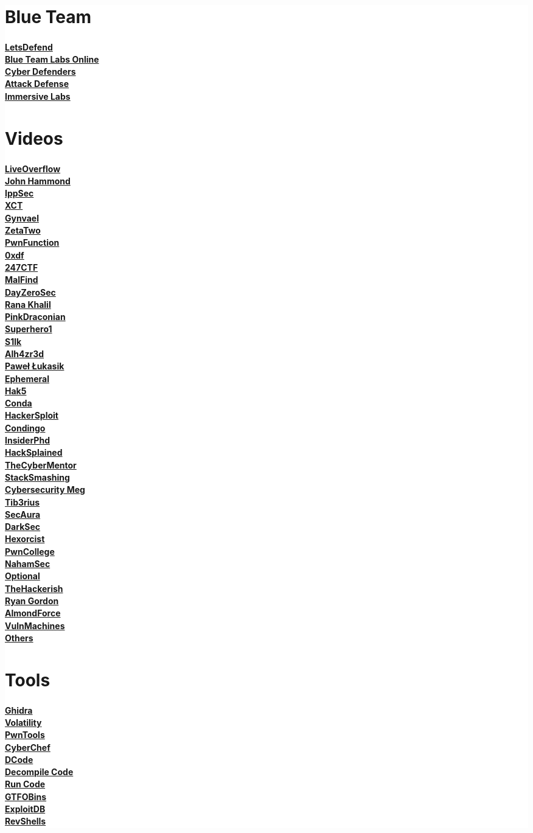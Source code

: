 # Blue Team
**[LetsDefend](https://letsdefend.io)**<br>
**[Blue Team Labs Online](https://blueteamlabs.online)**<br>
**[Cyber Defenders](https://cyberdefenders.org)**<br>
**[Attack Defense](https://attackdefense.com)**<br>
**[Immersive Labs](https://dca.immersivelabs.online)**

# Videos
**[LiveOverflow](https://www.youtube.com/playlist?list=PLhixgUqwRTjxglIswKp9mpkfPNfHkzyeN)**<br>
**[John Hammond](https://www.youtube.com/c/JohnHammond010)**<br>
**[IppSec](https://www.youtube.com/channel/UCa6eh7gCkpPo5XXUDfygQQA)**<br>
**[XCT](https://www.youtube.com/channel/UClGm2C8Qi0_Wv68zfjCz2YA)**<br>
**[Gynvael](https://www.youtube.com/user/GynvaelEN)**<br>
**[ZetaTwo](https://www.youtube.com/c/ZetaTwo)**<br>
**[PwnFunction](https://www.youtube.com/channel/UCW6MNdOsqv2E9AjQkv9we7A)**<br>
**[0xdf](https://www.youtube.com/channel/UChO9OAH57Flz35RRX__E25A)**<br>
**[247CTF](https://www.youtube.com/channel/UCtGLeKomT06x3xZ2SZp2l9Q)**<br>
**[MalFind](https://www.youtube.com/channel/UCJf4-reOhoiAlScWC1WzLgQ)**<br>
**[DayZeroSec](https://www.youtube.com/c/dayzerosec)**<br>
**[Rana Khalil](https://www.youtube.com/c/RanaKhalil101)**<br>
**[PinkDraconian](https://www.youtube.com/channel/UCmXwpkCXmIKjoRLMsq9I3RA)**<br>
**[Superhero1](https://www.youtube.com/channel/UCm2SwKmx3Ya1HG5RmHR7SCA)**<br>
**[S1lk](https://www.youtube.com/c/AlexChaveriat)**<br>
**[Alh4zr3d](https://www.youtube.com/channel/UCz-Z-d2VPQXHGkch0-_KovA)**<br>
**[Paweł Łukasik](https://www.youtube.com/c/PawelLukasik)**<br>
**[Ephemeral](https://www.youtube.com/c/BasteG0d69)**<br>
**[Hak5](https://www.youtube.com/c/hak5)**<br>
**[Conda](https://www.youtube.com/c/c0nd4)**<br>
**[HackerSploit](https://www.youtube.com/c/HackerSploit)**<br>
**[Condingo](https://www.youtube.com/c/codingo)**<br>
**[InsiderPhd](https://www.youtube.com/c/InsiderPhD)**<br>
**[HackSplained](https://www.youtube.com/c/Hacksplained)**<br>
**[TheCyberMentor](https://www.youtube.com/c/TheCyberMentor)**<br>
**[StackSmashing](https://www.youtube.com/c/stacksmashing)**<br>
**[Cybersecurity Meg](https://www.youtube.com/c/CybersecurityMeg)**<br>
**[Tib3rius](https://www.youtube.com/c/Tib3rius)**<br>
**[SecAura](https://www.youtube.com/channel/UCx89Lz24SEPZpExl6OfQ0Gg)**<br>
**[DarkSec](https://www.youtube.com/c/DarkSec)**<br>
**[Hexorcist](https://www.youtube.com/c/HEXORCIST)**<br>
**[PwnCollege](https://www.youtube.com/c/pwncollege)**<br>
**[NahamSec](https://www.youtube.com/c/Nahamsec)**<br>
**[Optional](https://www.youtube.com/c/optionalctf)**<br>
**[TheHackerish](https://www.youtube.com/c/thehackerish)**<br>
**[Ryan Gordon](https://www.youtube.com/c/0xRy4n)**<br>
**[AlmondForce](https://www.youtube.com/c/AlmondForce)**<br>
**[VulnMachines](https://www.youtube.com/c/vulnmachines)**<br>
**[Others](https://securitycreators.video)**

# Tools
**[Ghidra](https://ghidra.re/CheatSheet.html)**<br>
**[Volatility](https://github.com/volatilityfoundation/volatility/wiki/Linux)**<br>
**[PwnTools](https://github.com/Gallopsled/pwntools-tutorial)**<br>
**[CyberChef](https://gchq.github.io/CyberChef)**<br>
**[DCode](https://www.dcode.fr/en)**<br>
**[Decompile Code](https://www.decompiler.com)**<br>
**[Run Code](https://tio.run)**<br>
**[GTFOBins](https://gtfobins.github.io)**<br>
**[ExploitDB](https://www.exploit-db.com)**<br>
**[RevShells](https://revshells.com)**
